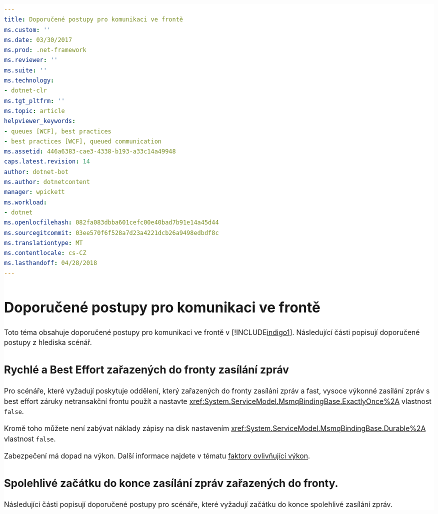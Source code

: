 ```yaml
---
title: Doporučené postupy pro komunikaci ve frontě
ms.custom: ''
ms.date: 03/30/2017
ms.prod: .net-framework
ms.reviewer: ''
ms.suite: ''
ms.technology:
- dotnet-clr
ms.tgt_pltfrm: ''
ms.topic: article
helpviewer_keywords:
- queues [WCF], best practices
- best practices [WCF], queued communication
ms.assetid: 446a6383-cae3-4338-b193-a33c14a49948
caps.latest.revision: 14
author: dotnet-bot
ms.author: dotnetcontent
manager: wpickett
ms.workload:
- dotnet
ms.openlocfilehash: 082fa083dbba601cefc00e40bad7b91e14a45d44
ms.sourcegitcommit: 03ee570f6f528a7d23a4221dcb26a9498edbdf8c
ms.translationtype: MT
ms.contentlocale: cs-CZ
ms.lasthandoff: 04/28/2018
---
```

# <a name="best-practices-for-queued-communication"></a>Doporučené postupy pro komunikaci ve frontě
Toto téma obsahuje doporučené postupy pro komunikaci ve frontě v [!INCLUDE[indigo1](../../../../includes/indigo1-md.md)]. Následující části popisují doporučené postupy z hlediska scénář.  
  
## <a name="fast-best-effort-queued-messaging"></a>Rychlé a Best Effort zařazených do fronty zasílání zpráv  
 Pro scénáře, které vyžadují poskytuje oddělení, který zařazených do fronty zasílání zpráv a fast, vysoce výkonné zasílání zpráv s best effort záruky netransakční frontu použít a nastavte <xref:System.ServiceModel.MsmqBindingBase.ExactlyOnce%2A> vlastnost `false`.  
  
 Kromě toho můžete není zabývat náklady zápisy na disk nastavením <xref:System.ServiceModel.MsmqBindingBase.Durable%2A> vlastnost `false`.  
  
 Zabezpečení má dopad na výkon. Další informace najdete v tématu [faktory ovlivňující výkon](../../../../docs/framework/wcf/feature-details/performance-considerations.md).  
  
## <a name="reliable-end-to-end-queued-messaging"></a>Spolehlivé začátku do konce zasílání zpráv zařazených do fronty.  
 Následující části popisují doporučené postupy pro scénáře, které vyžadují začátku do konce spolehlivé zasílání zpráv.  
  